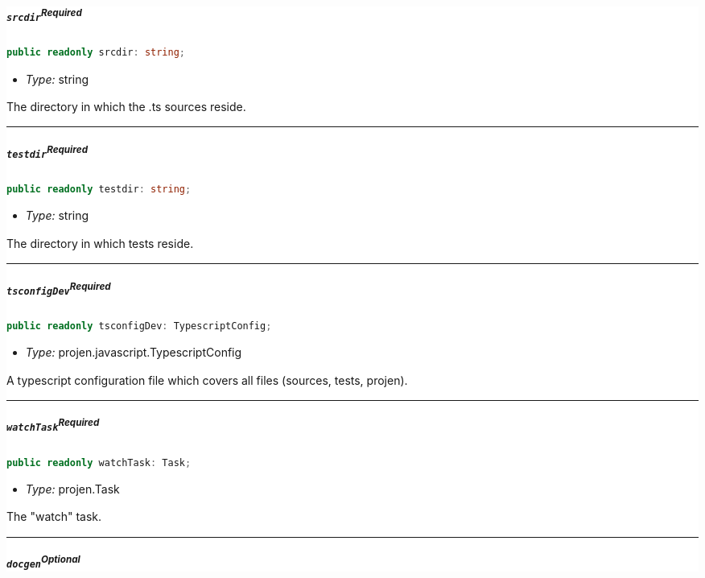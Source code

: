 ##### `srcdir`<sup>Required</sup> <a name="srcdir" id="projen-github-action-typescript.GitHubActionTypeScriptProject.property.srcdir"></a>

```typescript
public readonly srcdir: string;
```

- *Type:* string

The directory in which the .ts sources reside.

---

##### `testdir`<sup>Required</sup> <a name="testdir" id="projen-github-action-typescript.GitHubActionTypeScriptProject.property.testdir"></a>

```typescript
public readonly testdir: string;
```

- *Type:* string

The directory in which tests reside.

---

##### `tsconfigDev`<sup>Required</sup> <a name="tsconfigDev" id="projen-github-action-typescript.GitHubActionTypeScriptProject.property.tsconfigDev"></a>

```typescript
public readonly tsconfigDev: TypescriptConfig;
```

- *Type:* projen.javascript.TypescriptConfig

A typescript configuration file which covers all files (sources, tests, projen).

---

##### `watchTask`<sup>Required</sup> <a name="watchTask" id="projen-github-action-typescript.GitHubActionTypeScriptProject.property.watchTask"></a>

```typescript
public readonly watchTask: Task;
```

- *Type:* projen.Task

The "watch" task.

---

##### `docgen`<sup>Optional</sup> <a name="docgen" id="projen-github-action-typescript.GitHubActionTypeScriptProject.property.docgen"></a>
